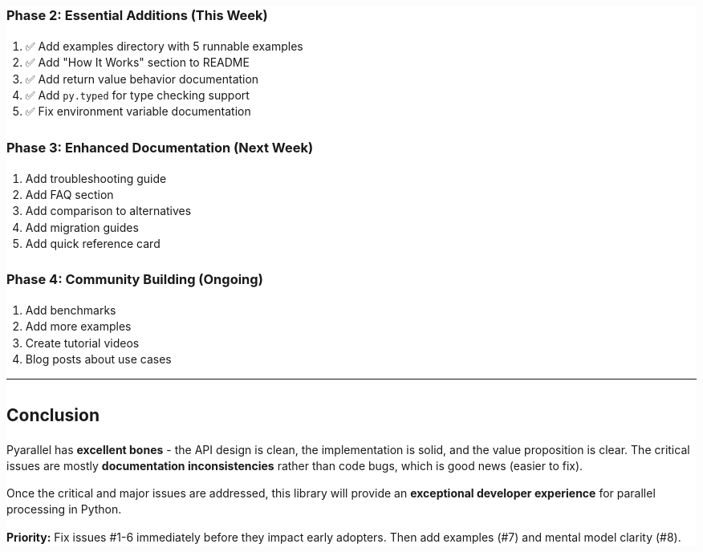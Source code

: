 ### Phase 2: Essential Additions (This Week)
1. ✅ Add examples directory with 5 runnable examples
2. ✅ Add "How It Works" section to README
3. ✅ Add return value behavior documentation
4. ✅ Add `py.typed` for type checking support
5. ✅ Fix environment variable documentation

### Phase 3: Enhanced Documentation (Next Week)
1. Add troubleshooting guide
2. Add FAQ section
3. Add comparison to alternatives
4. Add migration guides
5. Add quick reference card

### Phase 4: Community Building (Ongoing)
1. Add benchmarks
2. Add more examples
3. Create tutorial videos
4. Blog posts about use cases

---

## Conclusion

Pyarallel has **excellent bones** - the API design is clean, the implementation is solid, and the value proposition is clear. The critical issues are mostly **documentation inconsistencies** rather than code bugs, which is good news (easier to fix).

Once the critical and major issues are addressed, this library will provide an **exceptional developer experience** for parallel processing in Python.

**Priority:** Fix issues #1-6 immediately before they impact early adopters. Then add examples (#7) and mental model clarity (#8).
